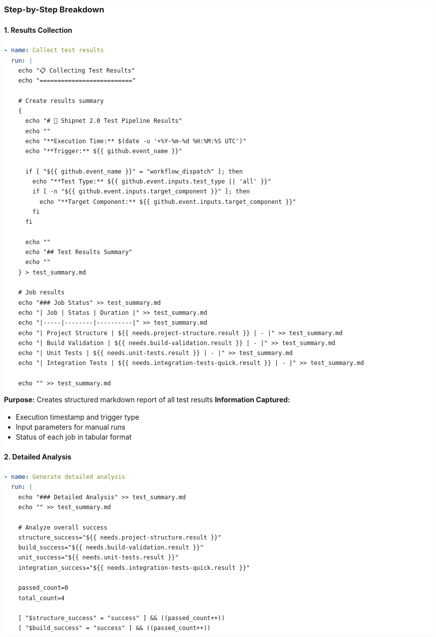 ### Step-by-Step Breakdown

#### 1. Results Collection
```yaml
- name: Collect test results
  run: |
    echo "📋 Collecting Test Results"
    echo "=========================="
    
    # Create results summary
    {
      echo "# 🧪 Shipnet 2.0 Test Pipeline Results"
      echo ""
      echo "**Execution Time:** $(date -u '+%Y-%m-%d %H:%M:%S UTC')"
      echo "**Trigger:** ${{ github.event_name }}"
      
      if [ "${{ github.event_name }}" = "workflow_dispatch" ]; then
        echo "**Test Type:** ${{ github.event.inputs.test_type || 'all' }}"
        if [ -n "${{ github.event.inputs.target_component }}" ]; then
          echo "**Target Component:** ${{ github.event.inputs.target_component }}"
        fi
      fi
      
      echo ""
      echo "## Test Results Summary"
      echo ""
    } > test_summary.md
    
    # Job results
    echo "### Job Status" >> test_summary.md
    echo "| Job | Status | Duration |" >> test_summary.md  
    echo "|-----|--------|----------|" >> test_summary.md
    echo "| Project Structure | ${{ needs.project-structure.result }} | - |" >> test_summary.md
    echo "| Build Validation | ${{ needs.build-validation.result }} | - |" >> test_summary.md  
    echo "| Unit Tests | ${{ needs.unit-tests.result }} | - |" >> test_summary.md
    echo "| Integration Tests | ${{ needs.integration-tests-quick.result }} | - |" >> test_summary.md
    
    echo "" >> test_summary.md
```
**Purpose:** Creates structured markdown report of all test results
**Information Captured:**
- Execution timestamp and trigger type
- Input parameters for manual runs
- Status of each job in tabular format

#### 2. Detailed Analysis
```yaml
- name: Generate detailed analysis
  run: |
    echo "### Detailed Analysis" >> test_summary.md
    echo "" >> test_summary.md
    
    # Analyze overall success
    structure_success="${{ needs.project-structure.result }}"
    build_success="${{ needs.build-validation.result }}"
    unit_success="${{ needs.unit-tests.result }}"
    integration_success="${{ needs.integration-tests-quick.result }}"
    
    passed_count=0
    total_count=4
    
    [ "$structure_success" = "success" ] && ((passed_count++))
    [ "$build_success" = "success" ] && ((passed_count++))  
```